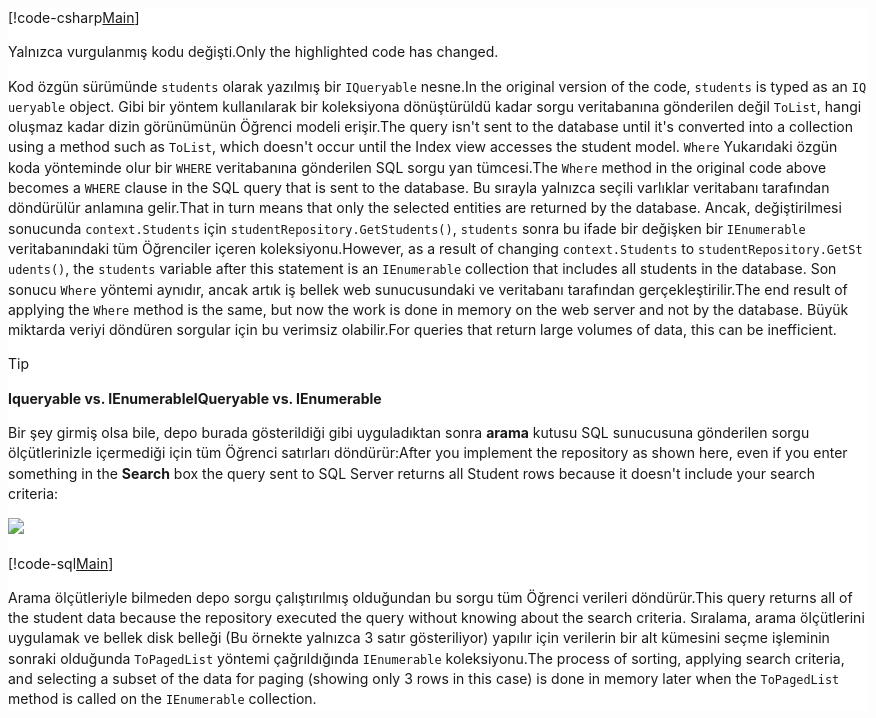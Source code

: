[!code-csharp[Main](implementing-the-repository-and-unit-of-work-patterns-in-an-asp-net-mvc-application/samples/sample14.cs?highlight=1)]

<span data-ttu-id="d90e7-166">Yalnızca vurgulanmış kodu değişti.</span><span class="sxs-lookup"><span data-stu-id="d90e7-166">Only the highlighted code has changed.</span></span>

<span data-ttu-id="d90e7-167">Kod özgün sürümünde `students` olarak yazılmış bir `IQueryable` nesne.</span><span class="sxs-lookup"><span data-stu-id="d90e7-167">In the original version of the code, `students` is typed as an `IQueryable` object.</span></span> <span data-ttu-id="d90e7-168">Gibi bir yöntem kullanılarak bir koleksiyona dönüştürüldü kadar sorgu veritabanına gönderilen değil `ToList`, hangi oluşmaz kadar dizin görünümünün Öğrenci modeli erişir.</span><span class="sxs-lookup"><span data-stu-id="d90e7-168">The query isn't sent to the database until it's converted into a collection using a method such as `ToList`, which doesn't occur until the Index view accesses the student model.</span></span> <span data-ttu-id="d90e7-169">`Where` Yukarıdaki özgün koda yönteminde olur bir `WHERE` veritabanına gönderilen SQL sorgu yan tümcesi.</span><span class="sxs-lookup"><span data-stu-id="d90e7-169">The `Where` method in the original code above becomes a `WHERE` clause in the SQL query that is sent to the database.</span></span> <span data-ttu-id="d90e7-170">Bu sırayla yalnızca seçili varlıklar veritabanı tarafından döndürülür anlamına gelir.</span><span class="sxs-lookup"><span data-stu-id="d90e7-170">That in turn means that only the selected entities are returned by the database.</span></span> <span data-ttu-id="d90e7-171">Ancak, değiştirilmesi sonucunda `context.Students` için `studentRepository.GetStudents()`, `students` sonra bu ifade bir değişken bir `IEnumerable` veritabanındaki tüm Öğrenciler içeren koleksiyonu.</span><span class="sxs-lookup"><span data-stu-id="d90e7-171">However, as a result of changing `context.Students` to `studentRepository.GetStudents()`, the `students` variable after this statement is an `IEnumerable` collection that includes all students in the database.</span></span> <span data-ttu-id="d90e7-172">Son sonucu `Where` yöntemi aynıdır, ancak artık iş bellek web sunucusundaki ve veritabanı tarafından gerçekleştirilir.</span><span class="sxs-lookup"><span data-stu-id="d90e7-172">The end result of applying the `Where` method is the same, but now the work is done in memory on the web server and not by the database.</span></span> <span data-ttu-id="d90e7-173">Büyük miktarda veriyi döndüren sorgular için bu verimsiz olabilir.</span><span class="sxs-lookup"><span data-stu-id="d90e7-173">For queries that return large volumes of data, this can be inefficient.</span></span>

> [!TIP]
> 
> <span data-ttu-id="d90e7-174">**Iqueryable vs. IEnumerable**</span><span class="sxs-lookup"><span data-stu-id="d90e7-174">**IQueryable vs. IEnumerable**</span></span>
> 
> <span data-ttu-id="d90e7-175">Bir şey girmiş olsa bile, depo burada gösterildiği gibi uyguladıktan sonra **arama** kutusu SQL sunucusuna gönderilen sorgu ölçütlerinizle içermediği için tüm Öğrenci satırları döndürür:</span><span class="sxs-lookup"><span data-stu-id="d90e7-175">After you implement the repository as shown here, even if you enter something in the **Search** box the query sent to SQL Server returns all Student rows because it doesn't include your search criteria:</span></span>
> 
> ![](implementing-the-repository-and-unit-of-work-patterns-in-an-asp-net-mvc-application/_static/image2.png)
> 
> [!code-sql[Main](implementing-the-repository-and-unit-of-work-patterns-in-an-asp-net-mvc-application/samples/sample15.sql)]
> 
> <span data-ttu-id="d90e7-176">Arama ölçütleriyle bilmeden depo sorgu çalıştırılmış olduğundan bu sorgu tüm Öğrenci verileri döndürür.</span><span class="sxs-lookup"><span data-stu-id="d90e7-176">This query returns all of the student data because the repository executed the query without knowing about the search criteria.</span></span> <span data-ttu-id="d90e7-177">Sıralama, arama ölçütlerini uygulamak ve bellek disk belleği (Bu örnekte yalnızca 3 satır gösteriliyor) yapılır için verilerin bir alt kümesini seçme işleminin sonraki olduğunda `ToPagedList` yöntemi çağrıldığında `IEnumerable` koleksiyonu.</span><span class="sxs-lookup"><span data-stu-id="d90e7-177">The process of sorting, applying search criteria, and selecting a subset of the data for paging (showing only 3 rows in this case) is done in memory later when the `ToPagedList` method is called on the `IEnumerable` collection.</span></span>
> 